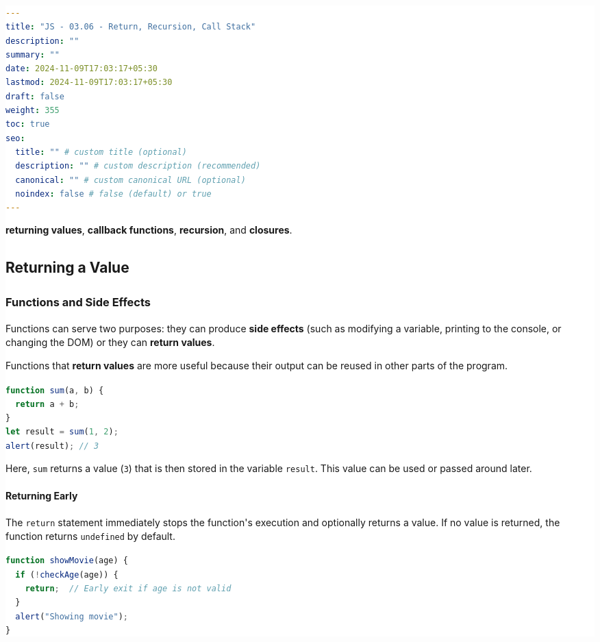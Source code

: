 ```yaml
---
title: "JS - 03.06 - Return, Recursion, Call Stack"
description: ""
summary: ""
date: 2024-11-09T17:03:17+05:30
lastmod: 2024-11-09T17:03:17+05:30
draft: false
weight: 355
toc: true
seo:
  title: "" # custom title (optional)
  description: "" # custom description (recommended)
  canonical: "" # custom canonical URL (optional)
  noindex: false # false (default) or true
---
```



**returning values**, **callback functions**, **recursion**, and **closures**. 

## **Returning a Value**

### **Functions and Side Effects**
Functions can serve two purposes: they can produce **side effects** (such as modifying a variable, printing to the console, or changing the DOM) or they can **return values**.   

Functions that **return values** are more useful because their output can be reused in other parts of the program.

```js
function sum(a, b) {
  return a + b;
}
let result = sum(1, 2);
alert(result); // 3
```

Here, `sum` returns a value (`3`) that is then stored in the variable `result`. This value can be used or passed around later.

#### **Returning Early**
The `return` statement immediately stops the function's execution and optionally returns a value. If no value is returned, the function returns `undefined` by default.

```js
function showMovie(age) {
  if (!checkAge(age)) {
    return;  // Early exit if age is not valid
  }
  alert("Showing movie");
}
```
